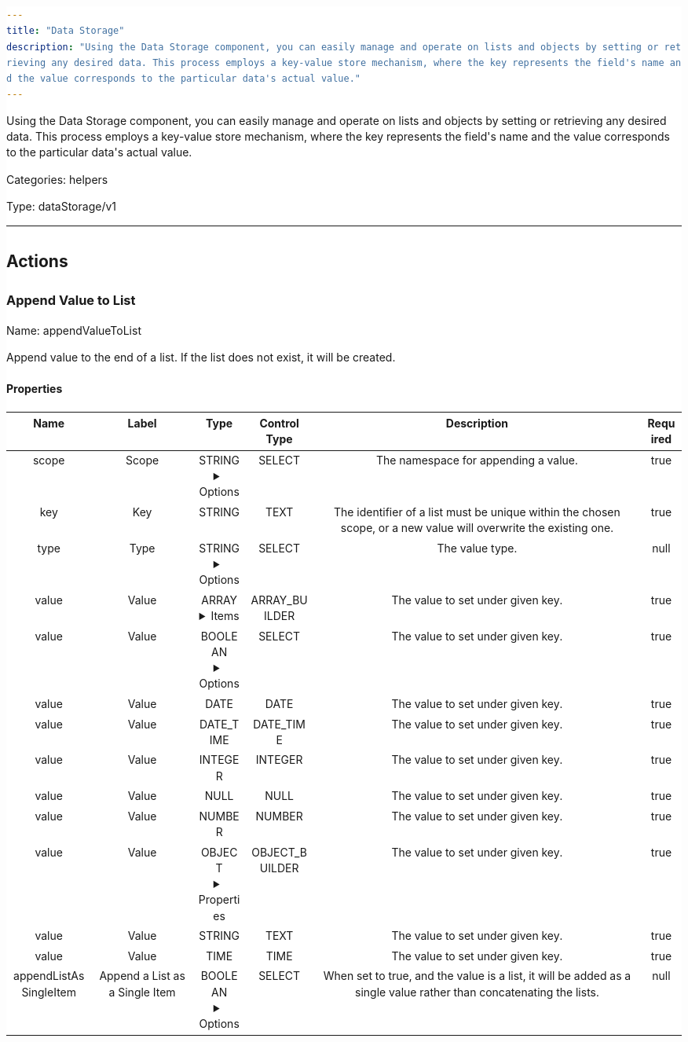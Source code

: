 ```yaml
---
title: "Data Storage"
description: "Using the Data Storage component, you can easily manage and operate on lists and objects by setting or retrieving any desired data. This process employs a key-value store mechanism, where the key represents the field's name and the value corresponds to the particular data's actual value."
---
```


Using the Data Storage component, you can easily manage and operate on lists and objects by setting or retrieving any desired data. This process employs a key-value store mechanism, where the key represents the field's name and the value corresponds to the particular data's actual value.


Categories: helpers


Type: dataStorage/v1

<hr />




## Actions


### Append Value to List
Name: appendValueToList

Append value to the end of a list. If the list does not exist, it will be created.

#### Properties

|      Name       |      Label     |     Type     |    Control Type     |     Description     | Required |
|:---------------:|:--------------:|:------------:|:-------------------:|:-------------------:|:--------:|
| scope | Scope | STRING <details><summary> Options </summary></details> | SELECT | The namespace for appending a value. | true |
| key | Key | STRING | TEXT | The identifier of a list must be unique within the chosen scope, or a new value will overwrite the existing one. | true |
| type | Type | STRING <details><summary> Options </summary></details> | SELECT | The value type. | null |
| value | Value | ARRAY <details><summary> Items </summary></details> | ARRAY_BUILDER | The value to set under given key. | true |
| value | Value | BOOLEAN <details><summary> Options </summary></details> | SELECT | The value to set under given key. | true |
| value | Value | DATE | DATE | The value to set under given key. | true |
| value | Value | DATE_TIME | DATE_TIME | The value to set under given key. | true |
| value | Value | INTEGER | INTEGER | The value to set under given key. | true |
| value | Value | NULL | NULL | The value to set under given key. | true |
| value | Value | NUMBER | NUMBER | The value to set under given key. | true |
| value | Value | OBJECT <details><summary> Properties </summary></details> | OBJECT_BUILDER | The value to set under given key. | true |
| value | Value | STRING | TEXT | The value to set under given key. | true |
| value | Value | TIME | TIME | The value to set under given key. | true |
| appendListAsSingleItem | Append a List as a Single Item | BOOLEAN <details><summary> Options </summary></details> | SELECT | When set to true, and the value is a list, it will be added as a single value rather than concatenating the lists. | null |
